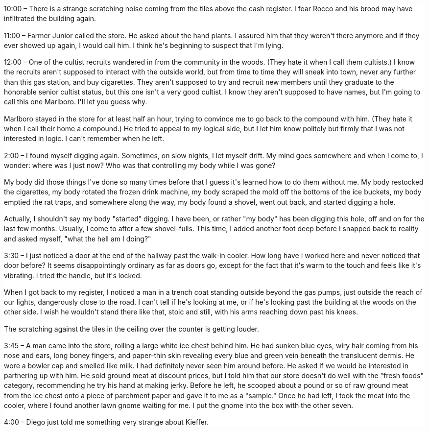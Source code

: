 10:00 – There is a strange scratching noise coming from the tiles above the cash register. I fear Rocco and his brood may have infiltrated the building again.

11:00 – Farmer Junior called the store. He asked about the hand plants. I assured him that they weren't there anymore and if they ever showed up again, I would call him. I think he's beginning to suspect that I'm lying.

12:00 – One of the cultist recruits wandered in from the community in the woods. (They hate it when I call them cultists.) I know the recruits aren't supposed to interact with the outside world, but from time to time they will sneak into town, never any further than this gas station, and buy cigarettes. They aren't supposed to try and recruit new members until they graduate to the honorable senior cultist status, but this one isn't a very good cultist. I know they aren't supposed to have names, but I'm going to call this one Marlboro. I'll let you guess why.

Marlboro stayed in the store for at least half an hour, trying to convince me to go back to the compound with him. (They hate it when I call their home a compound.) He tried to appeal to my logical side, but I let him know politely but firmly that I was not interested in logic. I can't remember when he left.

2:00 – I found myself digging again. Sometimes, on slow nights, I let myself drift. My mind goes somewhere and when I come to, I wonder: where was I just now? Who was that controlling my body while I was gone?

My body did those things I've done so many times before that I guess it's learned how to do them without me. My body restocked the cigarettes, my body rotated the frozen drink machine, my body scraped the mold off the bottoms of the ice buckets, my body emptied the rat traps, and somewhere along the way, my body found a shovel, went out back, and started digging a hole.

Actually, I shouldn't say my body "started" digging. I have been, or rather "my body" has been digging this hole, off and on for the last few months. Usually, I come to after a few shovel-fulls. This time, I added another foot deep before I snapped back to reality and asked myself, "what the hell am I doing?"

3:30 – I just noticed a door at the end of the hallway past the walk-in cooler. How long have I worked here and never noticed that door before? It seems disappointingly ordinary as far as doors go, except for the fact that it's warm to the touch and feels like it's vibrating. I tried the handle, but it's locked.

When I got back to my register, I noticed a man in a trench coat standing outside beyond the gas pumps, just outside the reach of our lights, dangerously close to the road. I can't tell if he's looking at me, or if he's looking past the building at the woods on the other side. I wish he wouldn't stand there like that, stoic and still, with his arms reaching down past his knees.

The scratching against the tiles in the ceiling over the counter is getting louder.

3:45 – A man came into the store, rolling a large white ice chest behind him. He had sunken blue eyes, wiry hair coming from his nose and ears, long boney fingers, and paper-thin skin revealing every blue and green vein beneath the translucent dermis. He wore a bowler cap and smelled like milk. I had definitely never seen him around before. He asked if we would be interested in partnering up with him. He sold ground meat at discount prices, but I told him that our store doesn't do well with the "fresh foods" category, recommending he try his hand at making jerky. Before he left, he scooped about a pound or so of raw ground meat from the ice chest onto a piece of parchment paper and gave it to me as a "sample." Once he had left, I took the meat into the cooler, where I found another lawn gnome waiting for me. I put the gnome into the box with the other seven.

4:00 – Diego just told me something very strange about Kieffer.
